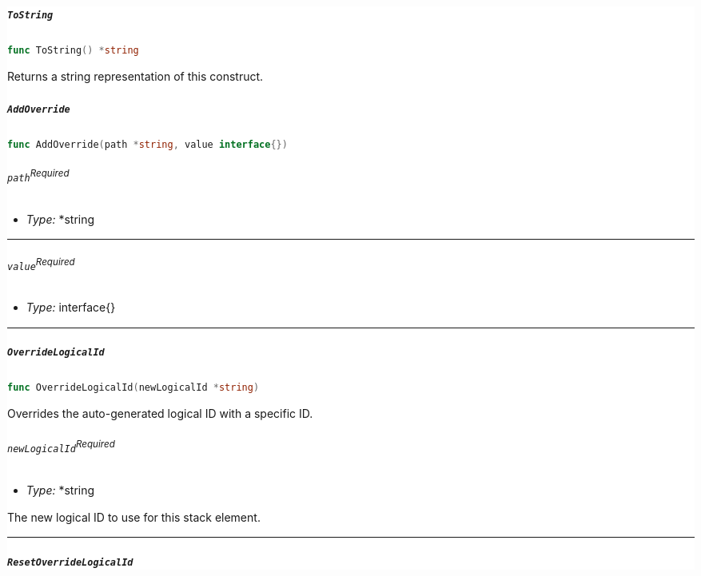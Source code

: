 
##### `ToString` <a name="ToString" id="@cdktf/provider-azuread.dataAzureadAccessPackage.DataAzureadAccessPackage.toString"></a>

```go
func ToString() *string
```

Returns a string representation of this construct.

##### `AddOverride` <a name="AddOverride" id="@cdktf/provider-azuread.dataAzureadAccessPackage.DataAzureadAccessPackage.addOverride"></a>

```go
func AddOverride(path *string, value interface{})
```

###### `path`<sup>Required</sup> <a name="path" id="@cdktf/provider-azuread.dataAzureadAccessPackage.DataAzureadAccessPackage.addOverride.parameter.path"></a>

- *Type:* *string

---

###### `value`<sup>Required</sup> <a name="value" id="@cdktf/provider-azuread.dataAzureadAccessPackage.DataAzureadAccessPackage.addOverride.parameter.value"></a>

- *Type:* interface{}

---

##### `OverrideLogicalId` <a name="OverrideLogicalId" id="@cdktf/provider-azuread.dataAzureadAccessPackage.DataAzureadAccessPackage.overrideLogicalId"></a>

```go
func OverrideLogicalId(newLogicalId *string)
```

Overrides the auto-generated logical ID with a specific ID.

###### `newLogicalId`<sup>Required</sup> <a name="newLogicalId" id="@cdktf/provider-azuread.dataAzureadAccessPackage.DataAzureadAccessPackage.overrideLogicalId.parameter.newLogicalId"></a>

- *Type:* *string

The new logical ID to use for this stack element.

---

##### `ResetOverrideLogicalId` <a name="ResetOverrideLogicalId" id="@cdktf/provider-azuread.dataAzureadAccessPackage.DataAzureadAccessPackage.resetOverrideLogicalId"></a>
